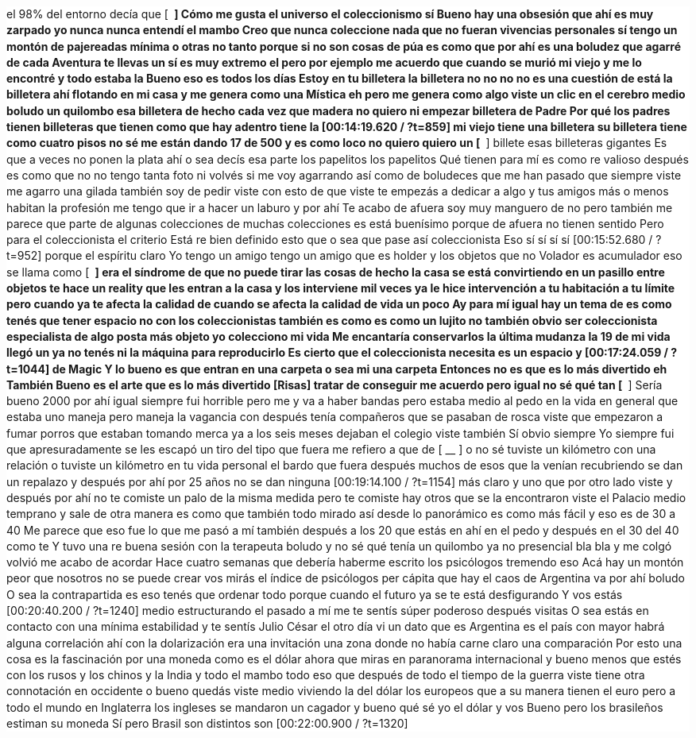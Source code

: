 el 98% del entorno decía que [&nbsp;__&nbsp;] Cómo me gusta el universo el coleccionismo sí Bueno hay una obsesión que ahí es muy zarpado yo nunca nunca entendí el mambo Creo que nunca coleccione nada que no fueran vivencias personales sí tengo un montón de pajereadas mínima o otras no tanto porque si no son cosas de púa es como que por ahí es una boludez que agarré de cada Aventura te llevas un sí es muy extremo el pero por ejemplo me acuerdo que cuando se murió mi viejo y me lo encontré y todo estaba la Bueno eso es todos los días Estoy en tu billetera la billetera no no no no es una cuestión de está la billetera ahí flotando en mi casa y me genera como una Mística eh pero me genera como algo viste un clic en el cerebro medio boludo un quilombo esa billetera de hecho cada vez que madera no quiero ni empezar billetera de Padre Por qué los padres tienen billeteras que tienen como que hay adentro tiene la 
[00:14:19.620 / ?t=859]
mi viejo tiene una billetera su billetera tiene como cuatro pisos no sé me están dando 17 de 500 y es como loco no quiero quiero un [&nbsp;__&nbsp;] billete esas billeteras gigantes Es que a veces no ponen la plata ahí o sea decís esa parte los papelitos los papelitos Qué tienen para mí es como re valioso después es como que no no tengo tanta foto ni volvés si me voy agarrando así como de boludeces que me han pasado que siempre viste me agarro una gilada también soy de pedir viste con esto de que viste te empezás a dedicar a algo y tus amigos más o menos habitan la profesión me tengo que ir a hacer un laburo y por ahí Te acabo de afuera soy muy manguero de no pero también me parece que parte de algunas colecciones de muchas colecciones es está buenísimo porque de afuera no tienen sentido Pero para el coleccionista el criterio Está re bien definido esto que o sea que pase así coleccionista Eso sí sí sí sí 
[00:15:52.680 / ?t=952]
porque el espíritu claro Yo tengo un amigo tengo un amigo que es holder y los objetos que no Volador es acumulador eso se llama como [&nbsp;__&nbsp;] era el síndrome de que no puede tirar las cosas de hecho la casa se está convirtiendo en un pasillo entre objetos te hace un reality que les entran a la casa y los interviene mil veces ya le hice intervención a tu habitación a tu límite pero cuando ya te afecta la calidad de cuando se afecta la calidad de vida un poco Ay para mí igual hay un tema de es como tenés que tener espacio no con los coleccionistas también es como es como un lujito no también obvio ser coleccionista especialista de algo posta más objeto yo colecciono mi vida Me encantaría conservarlos la última mudanza la 19 de mi vida llegó un ya no tenés ni la máquina para reproducirlo Es cierto que el coleccionista necesita es un espacio y 
[00:17:24.059 / ?t=1044]
de Magic Y lo bueno es que entran en una carpeta o sea mi una carpeta Entonces no es que es lo más divertido eh También Bueno es el arte que es lo más divertido [Risas] tratar de conseguir me acuerdo pero igual no sé qué tan [&nbsp;__&nbsp;] Sería bueno 2000 por ahí igual siempre fui horrible pero me y va a haber bandas pero estaba medio al pedo en la vida en general que estaba uno maneja pero maneja la vagancia con después tenía compañeros que se pasaban de rosca viste que empezaron a fumar porros que estaban tomando merca ya a los seis meses dejaban el colegio viste también Sí obvio siempre Yo siempre fui que apresuradamente se les escapó un tiro del tipo que fuera me refiero a que de [&nbsp;__&nbsp;] o no sé tuviste un kilómetro con una relación o tuviste un kilómetro en tu vida personal el bardo que fuera después muchos de esos que la venían recubriendo se dan un repalazo y después por ahí por 25 años no se dan ninguna 
[00:19:14.100 / ?t=1154]
más claro y uno que por otro lado viste y después por ahí no te comiste un palo de la misma medida pero te comiste hay otros que se la encontraron viste el Palacio medio temprano y sale de otra manera es como que también todo mirado así desde lo panorámico es como más fácil y eso es de 30 a 40 Me parece que eso fue lo que me pasó a mí también después a los 20 que estás en ahí en el pedo y después en el 30 del 40 como te Y tuvo una re buena sesión con la terapeuta boludo y no sé qué tenía un quilombo ya no presencial bla bla y me colgó volvió me acabo de acordar Hace cuatro semanas que debería haberme escrito los psicólogos tremendo eso Acá hay un montón peor que nosotros no se puede crear vos mirás el índice de psicólogos per cápita que hay el caos de Argentina va por ahí boludo O sea la contrapartida es eso tenés que ordenar todo porque cuando el futuro ya se te está desfigurando Y vos estás 
[00:20:40.200 / ?t=1240]
medio estructurando el pasado a mí me te sentís súper poderoso después visitas O sea estás en contacto con una mínima estabilidad y te sentís Julio César el otro día vi un dato que es Argentina es el país con mayor habrá alguna correlación ahí con la dolarización era una invitación una zona donde no había carne claro una comparación Por esto una cosa es la fascinación por una moneda como es el dólar ahora que miras en paranorama internacional y bueno menos que estés con los rusos y los chinos y la India y todo el mambo todo eso que después de todo el tiempo de la guerra viste tiene otra connotación en occidente o bueno quedás viste medio viviendo la del dólar los europeos que a su manera tienen el euro pero a todo el mundo en Inglaterra los ingleses se mandaron un cagador y bueno qué sé yo el dólar y vos Bueno pero los brasileños estiman su moneda Sí pero Brasil son distintos son 
[00:22:00.900 / ?t=1320]